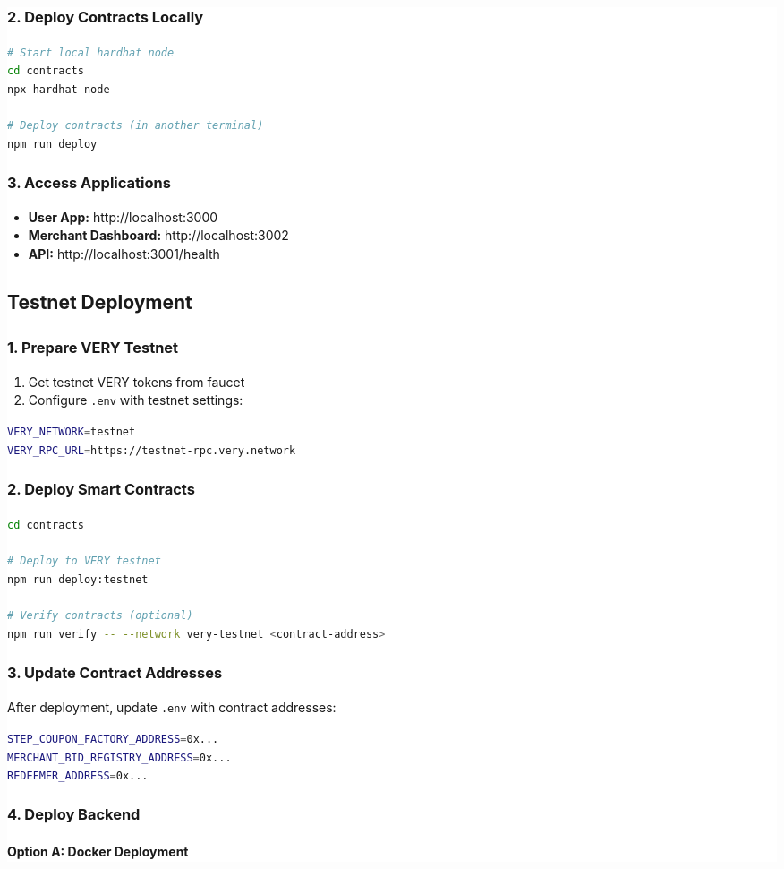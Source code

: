 ### 2. Deploy Contracts Locally

```bash
# Start local hardhat node
cd contracts
npx hardhat node

# Deploy contracts (in another terminal)
npm run deploy
```

### 3. Access Applications

- **User App:** http://localhost:3000
- **Merchant Dashboard:** http://localhost:3002
- **API:** http://localhost:3001/health

## Testnet Deployment

### 1. Prepare VERY Testnet

1. Get testnet VERY tokens from faucet
2. Configure `.env` with testnet settings:

```bash
VERY_NETWORK=testnet
VERY_RPC_URL=https://testnet-rpc.very.network
```

### 2. Deploy Smart Contracts

```bash
cd contracts

# Deploy to VERY testnet
npm run deploy:testnet

# Verify contracts (optional)
npm run verify -- --network very-testnet <contract-address>
```

### 3. Update Contract Addresses

After deployment, update `.env` with contract addresses:

```bash
STEP_COUPON_FACTORY_ADDRESS=0x...
MERCHANT_BID_REGISTRY_ADDRESS=0x...
REDEEMER_ADDRESS=0x...
```

### 4. Deploy Backend

#### Option A: Docker Deployment
